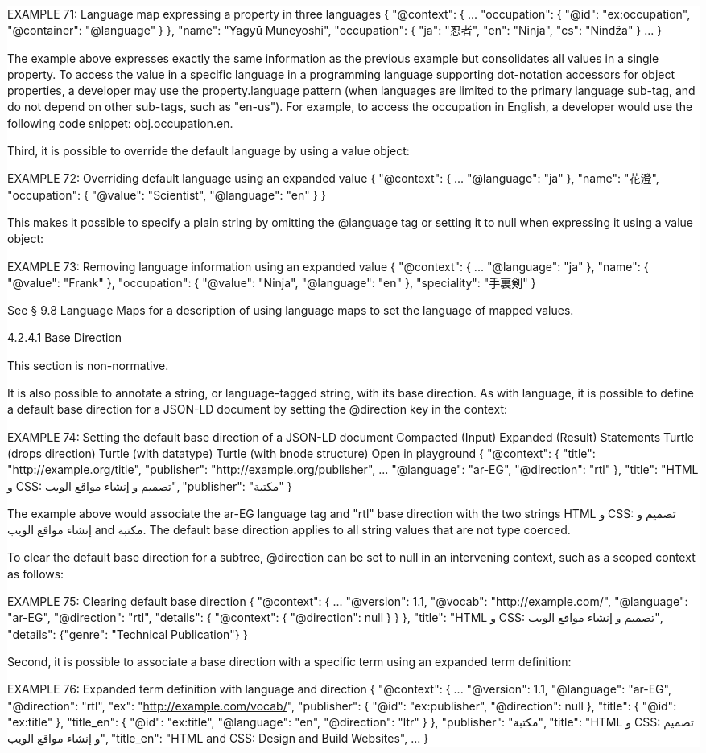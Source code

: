 EXAMPLE 71: Language map expressing a property in three languages { "@context": { ... "occupation": { "@id": "ex:occupation", "@container": "@language" } }, "name": "Yagyū Muneyoshi", "occupation": { "ja": "忍者", "en": "Ninja", "cs": "Nindža" } ... }

The example above expresses exactly the same information as the previous example but consolidates all values in a single property. To access the value in a specific language in a programming language supporting dot-notation accessors for object properties, a developer may use the property.language pattern (when languages are limited to the primary language sub-tag, and do not depend on other sub-tags, such as "en-us"). For example, to access the occupation in English, a developer would use the following code snippet: obj.occupation.en.

Third, it is possible to override the default language by using a value object:

EXAMPLE 72: Overriding default language using an expanded value { "@context": { ... "@language": "ja" }, "name": "花澄", "occupation": { "@value": "Scientist", "@language": "en" } }

This makes it possible to specify a plain string by omitting the @language tag or setting it to null when expressing it using a value object:

EXAMPLE 73: Removing language information using an expanded value { "@context": { ... "@language": "ja" }, "name": { "@value": "Frank" }, "occupation": { "@value": "Ninja", "@language": "en" }, "speciality": "手裏剣" }

See § 9.8 Language Maps for a description of using language maps to set the language of mapped values.

4.2.4.1 Base Direction

This section is non-normative.

It is also possible to annotate a string, or language-tagged string, with its base direction. As with language, it is possible to define a default base direction for a JSON-LD document by setting the @direction key in the context:

EXAMPLE 74: Setting the default base direction of a JSON-LD document Compacted (Input) Expanded (Result) Statements Turtle (drops direction) Turtle (with datatype) Turtle (with bnode structure) Open in playground { "@context": { "title": "http://example.org/title", "publisher": "http://example.org/publisher", ... "@language": "ar-EG", "@direction": "rtl" }, "title": "HTML و CSS: تصميم و إنشاء مواقع الويب", "publisher": "مكتبة" }

The example above would associate the ar-EG language tag and "rtl" base direction with the two strings HTML و CSS: تصميم و إنشاء مواقع الويب and مكتبة. The default base direction applies to all string values that are not type coerced.

To clear the default base direction for a subtree, @direction can be set to null in an intervening context, such as a scoped context as follows:

EXAMPLE 75: Clearing default base direction { "@context": { ... "@version": 1.1, "@vocab": "http://example.com/", "@language": "ar-EG", "@direction": "rtl", "details": { "@context": { "@direction": null } } }, "title": "HTML و CSS: تصميم و إنشاء مواقع الويب", "details": {"genre": "Technical Publication"} }

Second, it is possible to associate a base direction with a specific term using an expanded term definition:

EXAMPLE 76: Expanded term definition with language and direction { "@context": { ... "@version": 1.1, "@language": "ar-EG", "@direction": "rtl", "ex": "http://example.com/vocab/", "publisher": { "@id": "ex:publisher", "@direction": null }, "title": { "@id": "ex:title" }, "title_en": { "@id": "ex:title", "@language": "en", "@direction": "ltr" } }, "publisher": "مكتبة", "title": "HTML و CSS: تصميم و إنشاء مواقع الويب", "title_en": "HTML and CSS: Design and Build Websites", ... }
